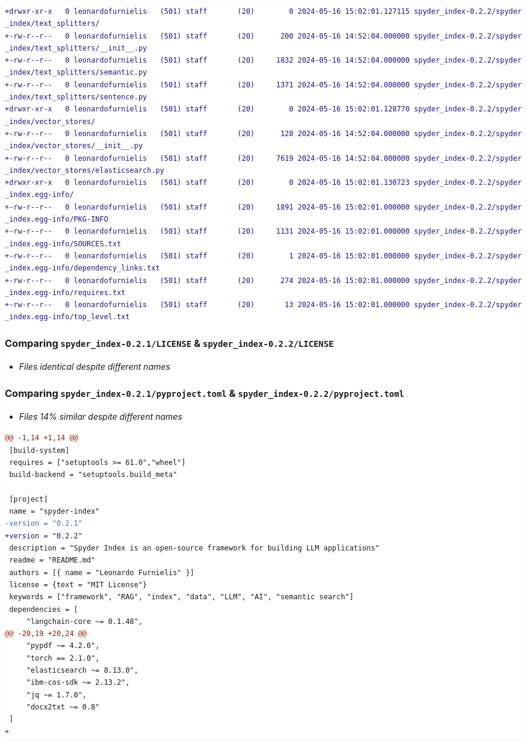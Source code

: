 ```diff
+drwxr-xr-x   0 leonardofurnielis   (501) staff       (20)        0 2024-05-16 15:02:01.127115 spyder_index-0.2.2/spyder_index/text_splitters/
+-rw-r--r--   0 leonardofurnielis   (501) staff       (20)      200 2024-05-16 14:52:04.000000 spyder_index-0.2.2/spyder_index/text_splitters/__init__.py
+-rw-r--r--   0 leonardofurnielis   (501) staff       (20)     1832 2024-05-16 14:52:04.000000 spyder_index-0.2.2/spyder_index/text_splitters/semantic.py
+-rw-r--r--   0 leonardofurnielis   (501) staff       (20)     1371 2024-05-16 14:52:04.000000 spyder_index-0.2.2/spyder_index/text_splitters/sentence.py
+drwxr-xr-x   0 leonardofurnielis   (501) staff       (20)        0 2024-05-16 15:02:01.128770 spyder_index-0.2.2/spyder_index/vector_stores/
+-rw-r--r--   0 leonardofurnielis   (501) staff       (20)      128 2024-05-16 14:52:04.000000 spyder_index-0.2.2/spyder_index/vector_stores/__init__.py
+-rw-r--r--   0 leonardofurnielis   (501) staff       (20)     7619 2024-05-16 14:52:04.000000 spyder_index-0.2.2/spyder_index/vector_stores/elasticsearch.py
+drwxr-xr-x   0 leonardofurnielis   (501) staff       (20)        0 2024-05-16 15:02:01.130723 spyder_index-0.2.2/spyder_index.egg-info/
+-rw-r--r--   0 leonardofurnielis   (501) staff       (20)     1891 2024-05-16 15:02:01.000000 spyder_index-0.2.2/spyder_index.egg-info/PKG-INFO
+-rw-r--r--   0 leonardofurnielis   (501) staff       (20)     1131 2024-05-16 15:02:01.000000 spyder_index-0.2.2/spyder_index.egg-info/SOURCES.txt
+-rw-r--r--   0 leonardofurnielis   (501) staff       (20)        1 2024-05-16 15:02:01.000000 spyder_index-0.2.2/spyder_index.egg-info/dependency_links.txt
+-rw-r--r--   0 leonardofurnielis   (501) staff       (20)      274 2024-05-16 15:02:01.000000 spyder_index-0.2.2/spyder_index.egg-info/requires.txt
+-rw-r--r--   0 leonardofurnielis   (501) staff       (20)       13 2024-05-16 15:02:01.000000 spyder_index-0.2.2/spyder_index.egg-info/top_level.txt
```

### Comparing `spyder_index-0.2.1/LICENSE` & `spyder_index-0.2.2/LICENSE`

 * *Files identical despite different names*

### Comparing `spyder_index-0.2.1/pyproject.toml` & `spyder_index-0.2.2/pyproject.toml`

 * *Files 14% similar despite different names*

```diff
@@ -1,14 +1,14 @@
 [build-system]
 requires = ["setuptools >= 61.0","wheel"]
 build-backend = "setuptools.build_meta"
 
 [project]
 name = "spyder-index"
-version = "0.2.1"
+version = "0.2.2"
 description = "Spyder Index is an open-source framework for building LLM applications"
 readme = "README.md"
 authors = [{ name = "Leonardo Furnielis" }]
 license = {text = "MIT License"}
 keywords = ["framework", "RAG", "index", "data", "LLM", "AI", "semantic search"]
 dependencies = [
     "langchain-core ~= 0.1.48",
@@ -20,19 +20,24 @@
     "pypdf ~= 4.2.0",
     "torch == 2.1.0",
     "elasticsearch ~= 8.13.0",
     "ibm-cos-sdk ~= 2.13.2",
     "jq ~= 1.7.0",
     "docx2txt ~= 0.8"
 ]
+
```